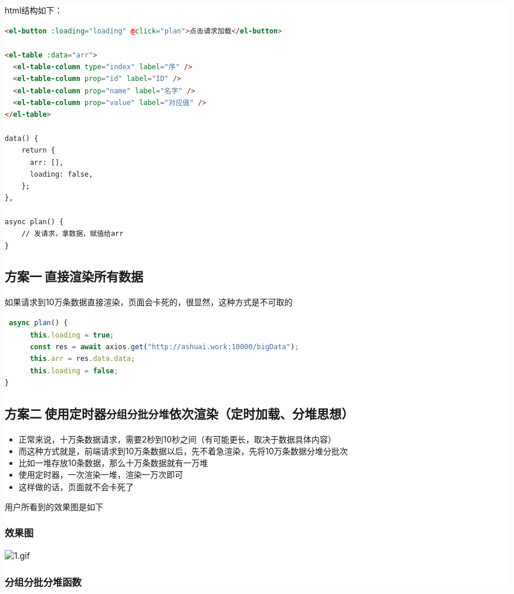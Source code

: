 html结构如下：

```html
<el-button :loading="loading" @click="plan">点击请求加载</el-button>

<el-table :data="arr">
  <el-table-column type="index" label="序" />
  <el-table-column prop="id" label="ID" />
  <el-table-column prop="name" label="名字" />
  <el-table-column prop="value" label="对应值" />
</el-table>

data() {
    return {
      arr: [],
      loading: false,
    };
},

async plan() {
    // 发请求，拿数据，赋值给arr
}
```

## 方案一 直接渲染所有数据

如果请求到10万条数据直接渲染，页面会卡死的，很显然，这种方式是不可取的

```js
 async plan() {
      this.loading = true;
      const res = await axios.get("http://ashuai.work:10000/bigData");
      this.arr = res.data.data;
      this.loading = false;
}
```

## 方案二 使用定时器`分组分批分堆`依次渲染（定时加载、分堆思想）

- 正常来说，十万条数据请求，需要2秒到10秒之间（有可能更长，取决于数据具体内容）
- 而这种方式就是，前端请求到10万条数据以后，先不着急渲染，先将10万条数据分堆分批次
- 比如一堆存放10条数据，那么十万条数据就有一万堆
- 使用定时器，一次渲染一堆，渲染一万次即可
- 这样做的话，页面就不会卡死了

用户所看到的效果图是如下

### 效果图

![1.gif](https://p3-juejin.byteimg.com/tos-cn-i-k3u1fbpfcp/007e4e6bbdbb43ff922f78d8e35dca60~tplv-k3u1fbpfcp-zoom-in-crop-mark:1512:0:0:0.awebp?)

### 分组分批分堆函数
